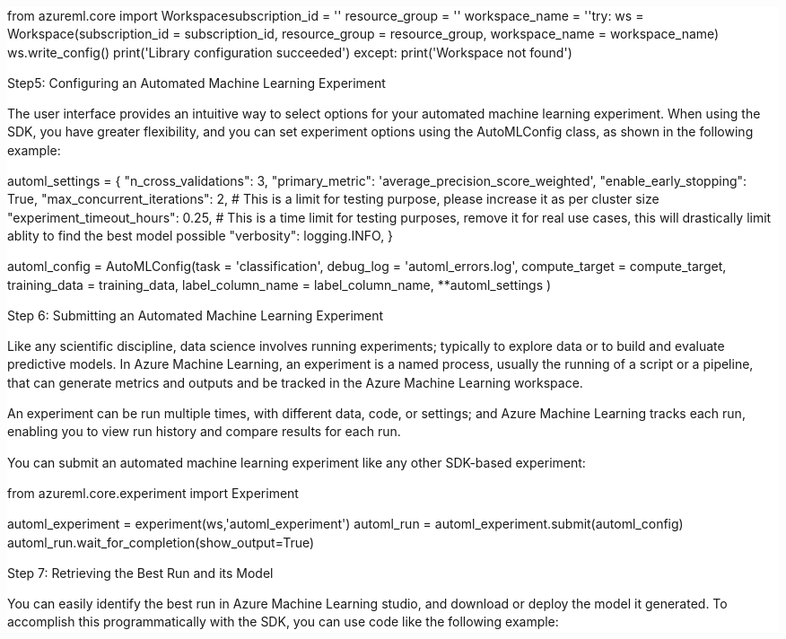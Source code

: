 from azureml.core import Workspacesubscription_id = '<subscription-id>'
resource_group  = '<resource-group>'
workspace_name  = '<workspace-name>'try:
    ws = Workspace(subscription_id = subscription_id, resource_group = resource_group, workspace_name = workspace_name)
    ws.write_config()
    print('Library configuration succeeded')
except:
    print('Workspace not found')

Step5: Configuring an Automated Machine Learning Experiment

The user interface provides an intuitive way to select options for your automated machine learning experiment. When using the SDK, you have greater flexibility, and you can set experiment options using the AutoMLConfig class, as shown in the following example:

automl_settings = {
    "n_cross_validations": 3,
    "primary_metric": 'average_precision_score_weighted',
    "enable_early_stopping": True,
    "max_concurrent_iterations": 2, # This is a limit for testing purpose, please increase it as per cluster size
    "experiment_timeout_hours": 0.25, # This is a time limit for testing purposes, remove it for real use cases, this will drastically limit ablity to find the best model possible
    "verbosity": logging.INFO,
}

automl_config = AutoMLConfig(task = 'classification',
                             debug_log = 'automl_errors.log',
                             compute_target = compute_target,
                             training_data = training_data,
                             label_column_name = label_column_name,
                             **automl_settings
                            )

Step 6: Submitting an Automated Machine Learning Experiment

Like any scientific discipline, data science involves running experiments; typically to explore data or to build and evaluate predictive models. In Azure Machine Learning, an experiment is a named process, usually the running of a script or a pipeline, that can generate metrics and outputs and be tracked in the Azure Machine Learning workspace.

An experiment can be run multiple times, with different data, code, or settings; and Azure Machine Learning tracks each run, enabling you to view run history and compare results for each run.

You can submit an automated machine learning experiment like any other SDK-based experiment:

from azureml.core.experiment import Experiment

automl_experiment = experiment(ws,'automl_experiment')
automl_run = automl_experiment.submit(automl_config)
automl_run.wait_for_completion(show_output=True)

Step 7: Retrieving the Best Run and its Model

You can easily identify the best run in Azure Machine Learning studio, and download or deploy the model it generated. To accomplish this programmatically with the SDK, you can use code like the following example:
